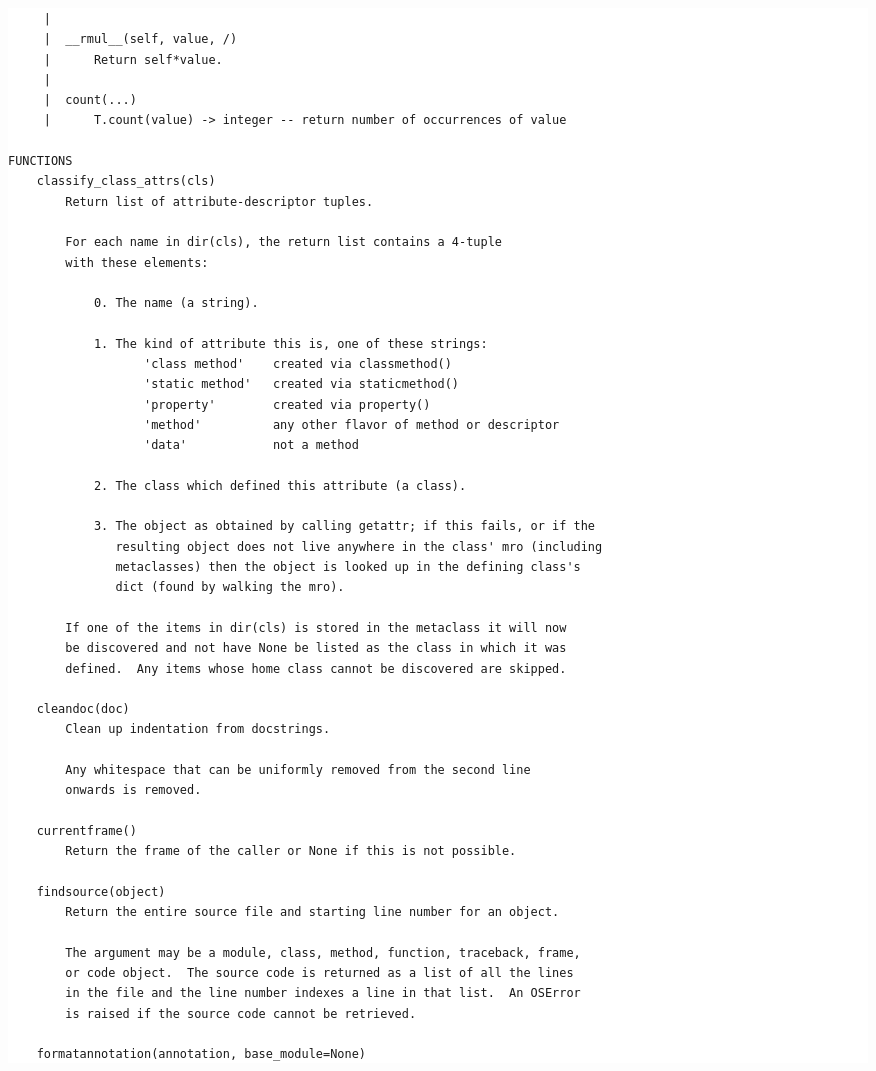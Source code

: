          |  
         |  __rmul__(self, value, /)
         |      Return self*value.
         |  
         |  count(...)
         |      T.count(value) -> integer -- return number of occurrences of value
    
    FUNCTIONS
        classify_class_attrs(cls)
            Return list of attribute-descriptor tuples.
            
            For each name in dir(cls), the return list contains a 4-tuple
            with these elements:
            
                0. The name (a string).
            
                1. The kind of attribute this is, one of these strings:
                       'class method'    created via classmethod()
                       'static method'   created via staticmethod()
                       'property'        created via property()
                       'method'          any other flavor of method or descriptor
                       'data'            not a method
            
                2. The class which defined this attribute (a class).
            
                3. The object as obtained by calling getattr; if this fails, or if the
                   resulting object does not live anywhere in the class' mro (including
                   metaclasses) then the object is looked up in the defining class's
                   dict (found by walking the mro).
            
            If one of the items in dir(cls) is stored in the metaclass it will now
            be discovered and not have None be listed as the class in which it was
            defined.  Any items whose home class cannot be discovered are skipped.
        
        cleandoc(doc)
            Clean up indentation from docstrings.
            
            Any whitespace that can be uniformly removed from the second line
            onwards is removed.
        
        currentframe()
            Return the frame of the caller or None if this is not possible.
        
        findsource(object)
            Return the entire source file and starting line number for an object.
            
            The argument may be a module, class, method, function, traceback, frame,
            or code object.  The source code is returned as a list of all the lines
            in the file and the line number indexes a line in that list.  An OSError
            is raised if the source code cannot be retrieved.
        
        formatannotation(annotation, base_module=None)
        